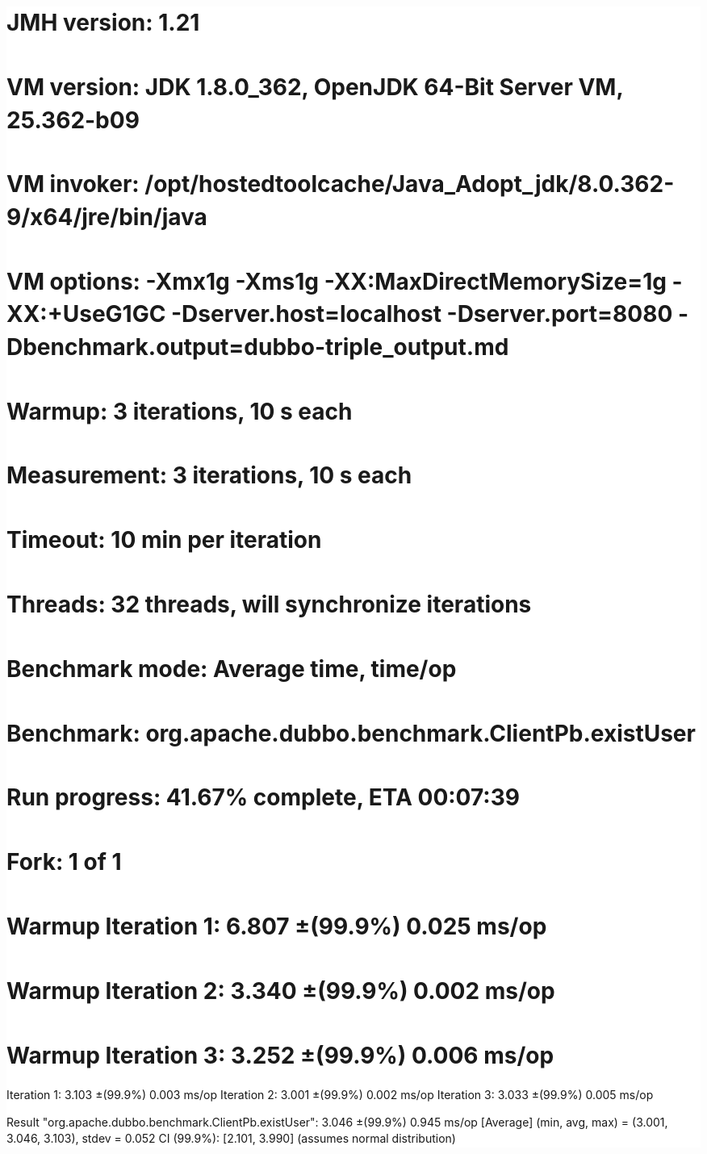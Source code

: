 
# JMH version: 1.21
# VM version: JDK 1.8.0_362, OpenJDK 64-Bit Server VM, 25.362-b09
# VM invoker: /opt/hostedtoolcache/Java_Adopt_jdk/8.0.362-9/x64/jre/bin/java
# VM options: -Xmx1g -Xms1g -XX:MaxDirectMemorySize=1g -XX:+UseG1GC -Dserver.host=localhost -Dserver.port=8080 -Dbenchmark.output=dubbo-triple_output.md
# Warmup: 3 iterations, 10 s each
# Measurement: 3 iterations, 10 s each
# Timeout: 10 min per iteration
# Threads: 32 threads, will synchronize iterations
# Benchmark mode: Average time, time/op
# Benchmark: org.apache.dubbo.benchmark.ClientPb.existUser

# Run progress: 41.67% complete, ETA 00:07:39
# Fork: 1 of 1
# Warmup Iteration   1: 6.807 ±(99.9%) 0.025 ms/op
# Warmup Iteration   2: 3.340 ±(99.9%) 0.002 ms/op
# Warmup Iteration   3: 3.252 ±(99.9%) 0.006 ms/op
Iteration   1: 3.103 ±(99.9%) 0.003 ms/op
Iteration   2: 3.001 ±(99.9%) 0.002 ms/op
Iteration   3: 3.033 ±(99.9%) 0.005 ms/op


Result "org.apache.dubbo.benchmark.ClientPb.existUser":
  3.046 ±(99.9%) 0.945 ms/op [Average]
  (min, avg, max) = (3.001, 3.046, 3.103), stdev = 0.052
  CI (99.9%): [2.101, 3.990] (assumes normal distribution)
